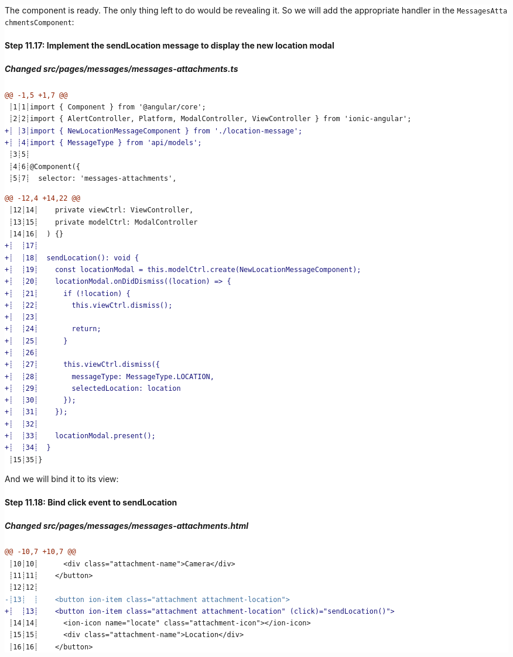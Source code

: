 ```diff
```
[}]: #

The component is ready. The only thing left to do would be revealing it. So we will add the appropriate handler in the `MessagesAttachmentsComponent`:

[{]: <helper> (diff_step 11.17)
#### Step 11.17: Implement the sendLocation message to display the new location modal

##### Changed src/pages/messages/messages-attachments.ts
```diff
@@ -1,5 +1,7 @@
 ┊1┊1┊import { Component } from '@angular/core';
 ┊2┊2┊import { AlertController, Platform, ModalController, ViewController } from 'ionic-angular';
+┊ ┊3┊import { NewLocationMessageComponent } from './location-message';
+┊ ┊4┊import { MessageType } from 'api/models';
 ┊3┊5┊
 ┊4┊6┊@Component({
 ┊5┊7┊  selector: 'messages-attachments',
```
```diff
@@ -12,4 +14,22 @@
 ┊12┊14┊    private viewCtrl: ViewController,
 ┊13┊15┊    private modelCtrl: ModalController
 ┊14┊16┊  ) {}
+┊  ┊17┊
+┊  ┊18┊  sendLocation(): void {
+┊  ┊19┊    const locationModal = this.modelCtrl.create(NewLocationMessageComponent);
+┊  ┊20┊    locationModal.onDidDismiss((location) => {
+┊  ┊21┊      if (!location) {
+┊  ┊22┊        this.viewCtrl.dismiss();
+┊  ┊23┊
+┊  ┊24┊        return;
+┊  ┊25┊      }
+┊  ┊26┊
+┊  ┊27┊      this.viewCtrl.dismiss({
+┊  ┊28┊        messageType: MessageType.LOCATION,
+┊  ┊29┊        selectedLocation: location
+┊  ┊30┊      });
+┊  ┊31┊    });
+┊  ┊32┊
+┊  ┊33┊    locationModal.present();
+┊  ┊34┊  }
 ┊15┊35┊}
```
[}]: #

And we will bind it to its view:

[{]: <helper> (diff_step 11.18)
#### Step 11.18: Bind click event to sendLocation

##### Changed src/pages/messages/messages-attachments.html
```diff
@@ -10,7 +10,7 @@
 ┊10┊10┊      <div class="attachment-name">Camera</div>
 ┊11┊11┊    </button>
 ┊12┊12┊
-┊13┊  ┊    <button ion-item class="attachment attachment-location">
+┊  ┊13┊    <button ion-item class="attachment attachment-location" (click)="sendLocation()">
 ┊14┊14┊      <ion-icon name="locate" class="attachment-icon"></ion-icon>
 ┊15┊15┊      <div class="attachment-name">Location</div>
 ┊16┊16┊    </button>
```
[}]: #


[{]: <helper> (diff_step 11.1)
[{]: <helper> (diff_step 11.3)
[{]: <helper> (diff_step 11.4)
[{]: <helper> (diff_step 11.5)
[{]: <helper> (diff_step 11.6)
[{]: <helper> (diff_step 11.7)
[{]: <helper> (diff_step 11.8)
[{]: <helper> (diff_step 11.9)
[{]: <helper> (diff_step 11.1)
[{]: <helper> (diff_step 11.11)
[{]: <helper> (diff_step 11.12)
[{]: <helper> (diff_step 11.13)
[{]: <helper> (diff_step 11.14)
[{]: <helper> (diff_step 11.15)
[{]: <helper> (diff_step 11.16)
[{]: <helper> (diff_step 11.19)
[{]: <helper> (diff_step 11.2)
[{]: <helper> (diff_step 11.21)
[{]: <helper> (diff_step 11.22)
[{]: <helper> (diff_step 11.23)
[{]: <helper> (nav_step next_ref="https://angular-meteor.com/tutorials/whatsapp2/ionic/file-upload" prev_ref="https://angular-meteor.com/tutorials/whatsapp2/ionic/filter-and-pagination")